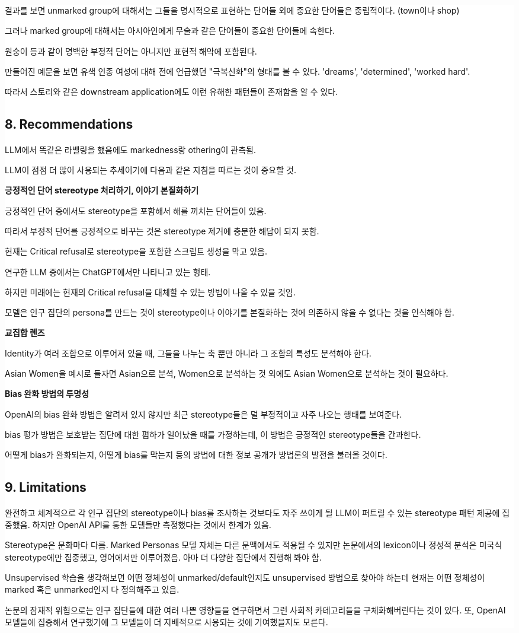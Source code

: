 결과를 보면 unmarked group에 대해서는 그들을 명시적으로 표현하는 단어들 외에 중요한 단어들은 중립적이다. (town이나 shop)

그러나 marked group에 대해서는 아시아인에게 무술과 같은 단어들이 중요한 단어들에 속한다.

원숭이 등과 같이 명백한 부정적 단어는 아니지만 표현적 해악에 포함된다.

만들어진 예문을 보면 유색 인종 여성에 대해 전에 언급했던 "극복신화"의 형태를 볼 수 있다. 'dreams', 'determined', 'worked hard'.

따라서 스토리와 같은 downstream application에도 이런 유해한 패턴들이 존재함을 알 수 있다.

## 8. Recommendations

LLM에서 똑같은 라벨링을 했음에도 markedness랑 othering이 관측됨.

LLM이 점점 더 많이 사용되는 추세이기에 다음과 같은 지침을 따르는 것이 중요할 것.

**긍정적인 단어 stereotype 처리하기, 이야기 본질화하기**

긍정적인 단어 중에서도 stereotype을 포함해서 해를 끼치는 단어들이 있음.

따라서 부정적 단어를 긍정적으로 바꾸는 것은 stereotype 제거에 충분한 해답이 되지 못함.

현재는 Critical refusal로 stereotype을 포함한 스크립트 생성을 막고 있음.

연구한 LLM 중에서는 ChatGPT에서만 나타나고 있는 형태.

하지만 미래에는 현재의 Critical refusal을 대체할 수 있는 방법이 나올 수 있을 것임.

모델은 인구 집단의 persona를 만드는 것이 stereotype이나 이야기를 본질화하는 것에 의존하지 않을 수 없다는 것을 인식해야 함.

**교집합 렌즈**

Identity가 여러 조합으로 이루어져 있을 때, 그들을 나누는 축 뿐만 아니라 그 조합의 특성도 분석해야 한다.

Asian Women을 예시로 들자면 Asian으로 분석, Women으로 분석하는 것 외에도 Asian Women으로 분석하는 것이 필요하다.

**Bias 완화 방법의 투명성**

OpenAI의 bias 완화 방법은 알려져 있지 않지만 최근 stereotype들은 덜 부정적이고 자주 나오는 행태를 보여준다.

bias 평가 방법은 보호받는 집단에 대한 폄하가 일어났을 때를 가정하는데, 이 방법은 긍정적인 stereotype들을 간과한다.

어떻게 bias가 완화되는지, 어떻게 bias를 막는지 등의 방법에 대한 정보 공개가 방법론의 발전을 불러올 것이다.

## 9. Limitations

완전하고 체계적으로 각 인구 집단의 stereotype이나 bias를 조사하는 것보다도 자주 쓰이게 될 LLM이 퍼트릴 수 있는 stereotype 패턴 제공에 집중했음. 하지만 OpenAI API를 통한 모델들만 측정했다는 것에서 한계가 있음.

Stereotype은 문화마다 다름. Marked Personas 모델 자체는 다른 문맥에서도 적용될 수 있지만 논문에서의 lexicon이나 정성적 분석은 미국식 stereotype에만 집중했고, 영어에서만 이루어졌음. 아마 더 다양한 집단에서 진행해 봐야 함.

Unsupervised 학습을 생각해보면 어떤 정체성이 unmarked/default인지도 unsupervised 방법으로 찾아야 하는데 현재는 어떤 정체성이 marked 혹은 unmarked인지 다 정의해주고 있음.

논문의 잠재적 위협으로는 인구 집단들에 대한 여러 나쁜 영향들을 연구하면서 그런 사회적 카테고리들을 구체화해버린다는 것이 있다.
또, OpenAI 모델들에 집중해서 연구했기에 그 모델들이 더 지배적으로 사용되는 것에 기여했을지도 모른다.
